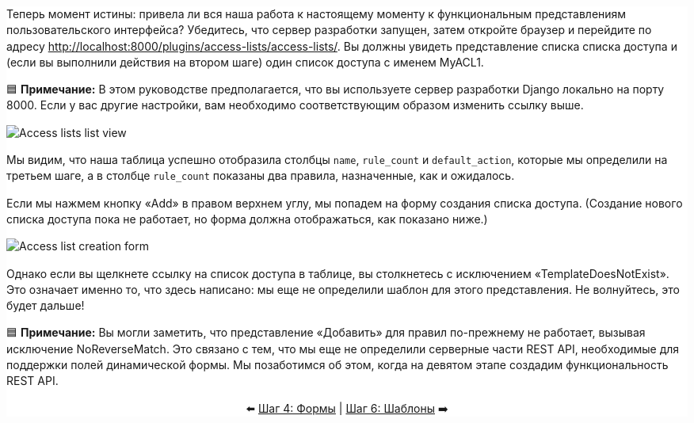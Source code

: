 Теперь момент истины: привела ли вся наша работа к настоящему моменту к функциональным представлениям пользовательского интерфейса? Убедитесь, что сервер разработки запущен, затем откройте браузер и перейдите по адресу <http://localhost:8000/plugins/access-lists/access-lists/>. Вы должны увидеть представление списка списка доступа и (если вы выполнили действия на втором шаге) один список доступа с именем MyACL1.

:blue_square: **Примечание:** В этом руководстве предполагается, что вы используете сервер разработки Django локально на порту 8000. Если у вас другие настройки, вам необходимо соответствующим образом изменить ссылку выше.

![Access lists list view](/images/step05-accesslist-list.png)

Мы видим, что наша таблица успешно отобразила столбцы `name`, `rule_count` и `default_action`, которые мы определили на третьем шаге, а в столбце `rule_count` показаны два правила, назначенные, как и ожидалось.

Если мы нажмем кнопку «Add» в правом верхнем углу, мы попадем на форму создания списка доступа. (Создание нового списка доступа пока не работает, но форма должна отображаться, как показано ниже.)

![Access list creation form](/images/step05-accesslist-form.png)

Однако если вы щелкнете ссылку на список доступа в таблице, вы столкнетесь с исключением «TemplateDoesNotExist». Это означает именно то, что здесь написано: мы еще не определили шаблон для этого представления. Не волнуйтесь, это будет дальше!

:blue_square: **Примечание:** Вы могли заметить, что представление «Добавить» для правил по-прежнему не работает, вызывая исключение NoReverseMatch. Это связано с тем, что мы еще не определили серверные части REST API, необходимые для поддержки полей динамической формы. Мы позаботимся об этом, когда на девятом этапе создадим функциональность REST API.

<div align="center">

:arrow_left: [Шаг 4: Формы](/tutorial/step04-forms.md) | [Шаг 6: Шаблоны](/tutorial/step06-templates.md) :arrow_right:

</div>

